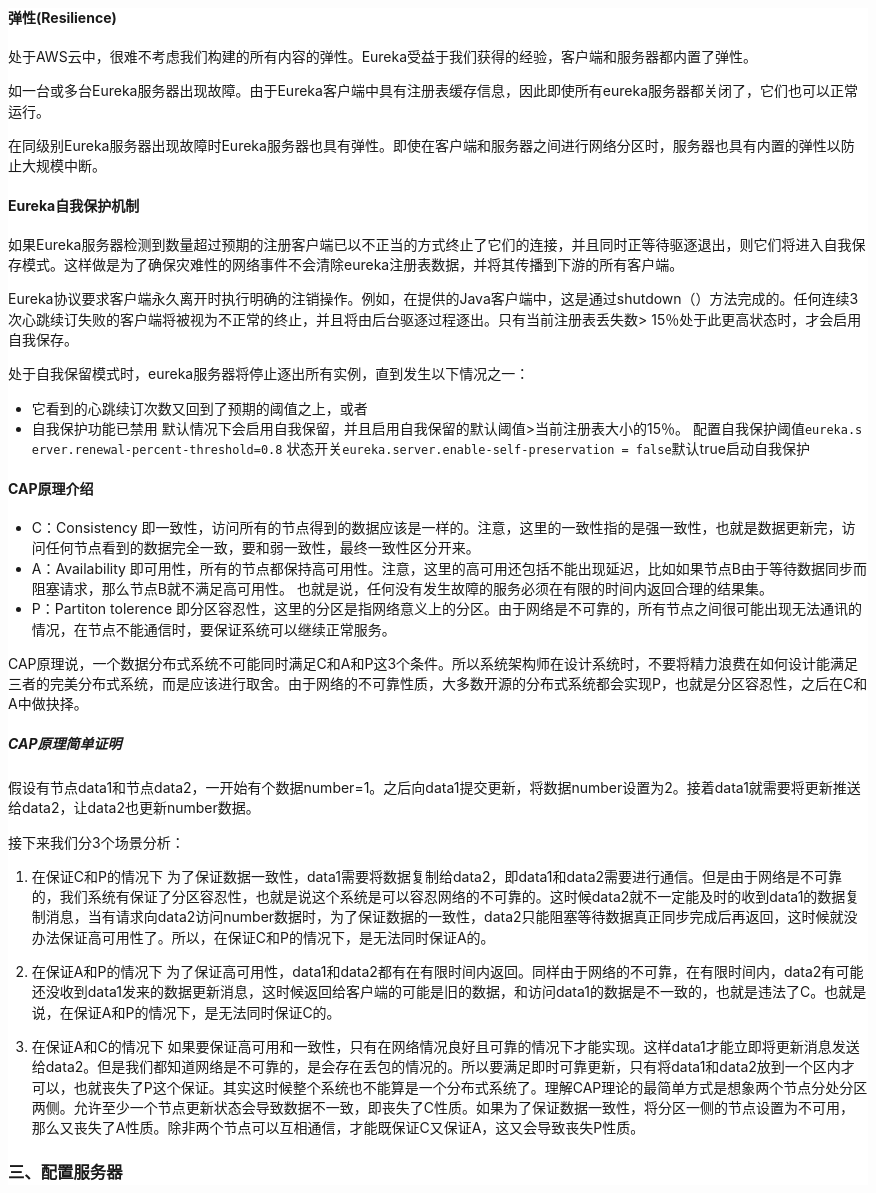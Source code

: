 #### 弹性(Resilience)
处于AWS云中，很难不考虑我们构建的所有内容的弹性。Eureka受益于我们获得的经验，客户端和服务器都内置了弹性。

如一台或多台Eureka服务器出现故障。由于Eureka客户端中具有注册表缓存信息，因此即使所有eureka服务器都关闭了，它们也可以正常运行。

在同级别Eureka服务器出现故障时Eureka服务器也具有弹性。即使在客户端和服务器之间进行网络分区时，服务器也具有内置的弹性以防止大规模中断。

#### Eureka自我保护机制
如果Eureka服务器检测到数量超过预期的注册客户端已以不正当的方式终止了它们的连接，并且同时正等待驱逐退出，则它们将进入自我保存模式。这样做是为了确保灾难性的网络事件不会清除eureka注册表数据，并将其传播到下游的所有客户端。

Eureka协议要求客户端永久离开时执行明确的注销操作。例如，在提供的Java客户端中，这是通过shutdown（）方法完成的。任何连续3次心跳续订失败的客户端将被视为不正常的终止，并且将由后台驱逐过程逐出。只有当前注册表丢失数> 15％处于此更高状态时，才会启用自我保存。

处于自我保留模式时，eureka服务器将停止逐出所有实例，直到发生以下情况之一：

+ 它看到的心跳续订次数又回到了预期的阈值之上，或者
+ 自我保护功能已禁用
默认情况下会启用自我保留，并且启用自我保留的默认阈值>当前注册表大小的15％。
配置自我保护阈值`eureka.server.renewal-percent-threshold=0.8`
状态开关`eureka.server.enable-self-preservation = false`默认true启动自我保护

#### CAP原理介绍
+ C：Consistency
即一致性，访问所有的节点得到的数据应该是一样的。注意，这里的一致性指的是强一致性，也就是数据更新完，访问任何节点看到的数据完全一致，要和弱一致性，最终一致性区分开来。
+ A：Availability
即可用性，所有的节点都保持高可用性。注意，这里的高可用还包括不能出现延迟，比如如果节点B由于等待数据同步而阻塞请求，那么节点B就不满足高可用性。
也就是说，任何没有发生故障的服务必须在有限的时间内返回合理的结果集。
+ P：Partiton tolerence
即分区容忍性，这里的分区是指网络意义上的分区。由于网络是不可靠的，所有节点之间很可能出现无法通讯的情况，在节点不能通信时，要保证系统可以继续正常服务。

CAP原理说，一个数据分布式系统不可能同时满足C和A和P这3个条件。所以系统架构师在设计系统时，不要将精力浪费在如何设计能满足三者的完美分布式系统，而是应该进行取舍。由于网络的不可靠性质，大多数开源的分布式系统都会实现P，也就是分区容忍性，之后在C和A中做抉择。

##### CAP原理简单证明
假设有节点data1和节点data2，一开始有个数据number=1。之后向data1提交更新，将数据number设置为2。接着data1就需要将更新推送给data2，让data2也更新number数据。

接下来我们分3个场景分析：

1. 在保证C和P的情况下
为了保证数据一致性，data1需要将数据复制给data2，即data1和data2需要进行通信。但是由于网络是不可靠的，我们系统有保证了分区容忍性，也就是说这个系统是可以容忍网络的不可靠的。这时候data2就不一定能及时的收到data1的数据复制消息，当有请求向data2访问number数据时，为了保证数据的一致性，data2只能阻塞等待数据真正同步完成后再返回，这时候就没办法保证高可用性了。所以，在保证C和P的情况下，是无法同时保证A的。

2. 在保证A和P的情况下
为了保证高可用性，data1和data2都有在有限时间内返回。同样由于网络的不可靠，在有限时间内，data2有可能还没收到data1发来的数据更新消息，这时候返回给客户端的可能是旧的数据，和访问data1的数据是不一致的，也就是违法了C。也就是说，在保证A和P的情况下，是无法同时保证C的。

3. 在保证A和C的情况下
如果要保证高可用和一致性，只有在网络情况良好且可靠的情况下才能实现。这样data1才能立即将更新消息发送给data2。但是我们都知道网络是不可靠的，是会存在丢包的情况的。所以要满足即时可靠更新，只有将data1和data2放到一个区内才可以，也就丧失了P这个保证。其实这时候整个系统也不能算是一个分布式系统了。理解CAP理论的最简单方式是想象两个节点分处分区两侧。允许至少一个节点更新状态会导致数据不一致，即丧失了C性质。如果为了保证数据一致性，将分区一侧的节点设置为不可用，那么又丧失了A性质。除非两个节点可以互相通信，才能既保证C又保证A，这又会导致丧失P性质。

### 三、配置服务器
